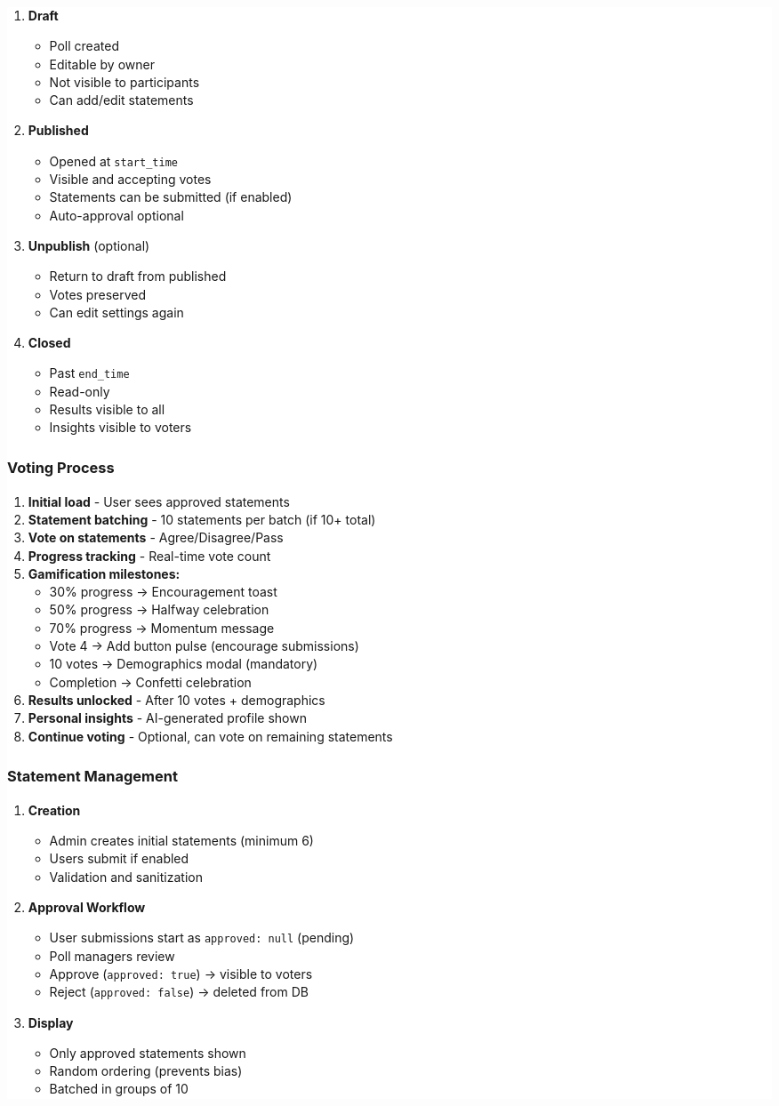 1. **Draft**
   - Poll created
   - Editable by owner
   - Not visible to participants
   - Can add/edit statements

2. **Published**
   - Opened at `start_time`
   - Visible and accepting votes
   - Statements can be submitted (if enabled)
   - Auto-approval optional

3. **Unpublish** (optional)
   - Return to draft from published
   - Votes preserved
   - Can edit settings again

4. **Closed**
   - Past `end_time`
   - Read-only
   - Results visible to all
   - Insights visible to voters

### Voting Process

1. **Initial load** - User sees approved statements
2. **Statement batching** - 10 statements per batch (if 10+ total)
3. **Vote on statements** - Agree/Disagree/Pass
4. **Progress tracking** - Real-time vote count
5. **Gamification milestones:**
   - 30% progress → Encouragement toast
   - 50% progress → Halfway celebration
   - 70% progress → Momentum message
   - Vote 4 → Add button pulse (encourage submissions)
   - 10 votes → Demographics modal (mandatory)
   - Completion → Confetti celebration
6. **Results unlocked** - After 10 votes + demographics
7. **Personal insights** - AI-generated profile shown
8. **Continue voting** - Optional, can vote on remaining statements

### Statement Management

1. **Creation**
   - Admin creates initial statements (minimum 6)
   - Users submit if enabled
   - Validation and sanitization

2. **Approval Workflow**
   - User submissions start as `approved: null` (pending)
   - Poll managers review
   - Approve (`approved: true`) → visible to voters
   - Reject (`approved: false`) → deleted from DB

3. **Display**
   - Only approved statements shown
   - Random ordering (prevents bias)
   - Batched in groups of 10
